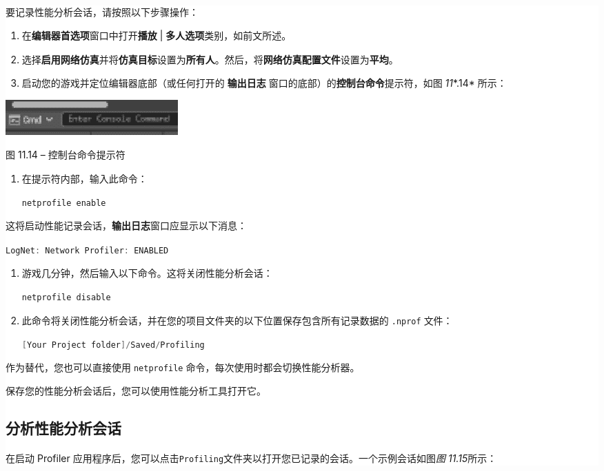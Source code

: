 要记录性能分析会话，请按照以下步骤操作：

1.  在**编辑器首选项**窗口中打开**播放** | **多人选项**类别，如前文所述。

1.  选择**启用网络仿真**并将**仿真目标**设置为**所有人**。然后，将**网络仿真配置文件**设置为**平均**。

1.  启动您的游戏并定位编辑器底部（或任何打开的 **输出日志** 窗口的底部）的**控制台命令**提示符，如图 *11**.14* 所示：

![图 11.14 – 控制台命令提示符](img/Figure_11_14_B18203.jpg)

图 11.14 – 控制台命令提示符

1.  在提示符内部，输入此命令：

    ```cpp
    netprofile enable
    ```

这将启动性能记录会话，**输出日志**窗口应显示以下消息：

```cpp
LogNet: Network Profiler: ENABLED
```

1.  游戏几分钟，然后输入以下命令。这将关闭性能分析会话：

    ```cpp
    netprofile disable
    ```

1.  此命令将关闭性能分析会话，并在您的项目文件夹的以下位置保存包含所有记录数据的 `.nprof` 文件：

    ```cpp
    [Your Project folder]/Saved/Profiling
    ```

作为替代，您也可以直接使用 `netprofile` 命令，每次使用时都会切换性能分析器。

保存您的性能分析会话后，您可以使用性能分析工具打开它。

## 分析性能分析会话

在启动 Profiler 应用程序后，您可以点击`Profiling`文件夹以打开您已记录的会话。一个示例会话如图*图 11.15*所示：
